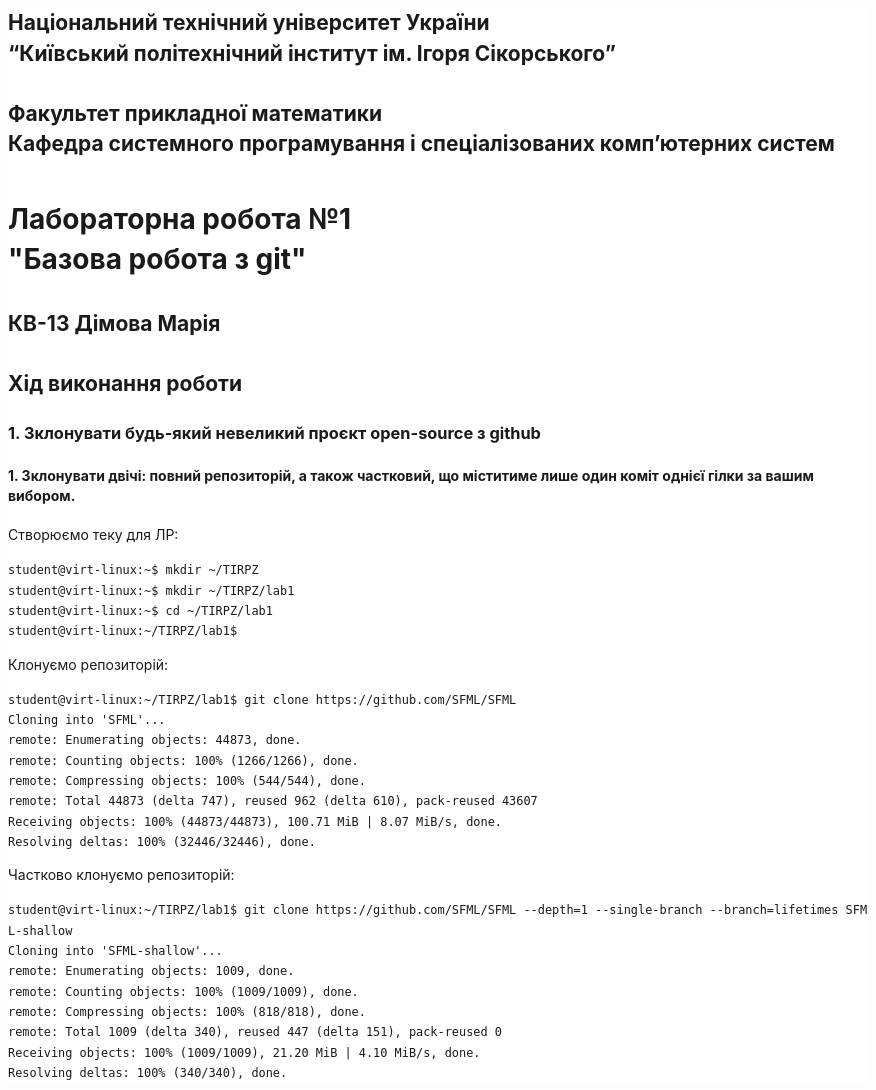 ## Національний технічний університет України<br>“Київський політехнічний інститут ім. Ігоря Сікорського”

## Факультет прикладної математики<br>Кафедра системного програмування і спеціалізованих комп’ютерних систем


# Лабораторна робота №1<br>"Базова робота з git"

## КВ-13 Дімова Марія

## Хід виконання роботи

### 1. Зклонувати будь-який невеликий проєкт open-source з github

#### 1. Зклонувати двічі: повний репозиторій, а також частковий, що міститиме лише один коміт однієї гілки за вашим вибором.

Створюємо теку для ЛР:

```
student@virt-linux:~$ mkdir ~/TIRPZ
student@virt-linux:~$ mkdir ~/TIRPZ/lab1
student@virt-linux:~$ cd ~/TIRPZ/lab1
student@virt-linux:~/TIRPZ/lab1$ 
```

Клонуємо репозиторій:

```
student@virt-linux:~/TIRPZ/lab1$ git clone https://github.com/SFML/SFML
Cloning into 'SFML'...
remote: Enumerating objects: 44873, done.
remote: Counting objects: 100% (1266/1266), done.
remote: Compressing objects: 100% (544/544), done.
remote: Total 44873 (delta 747), reused 962 (delta 610), pack-reused 43607
Receiving objects: 100% (44873/44873), 100.71 MiB | 8.07 MiB/s, done.
Resolving deltas: 100% (32446/32446), done.
```

Частково клонуємо репозиторій:

```
student@virt-linux:~/TIRPZ/lab1$ git clone https://github.com/SFML/SFML --depth=1 --single-branch --branch=lifetimes SFML-shallow
Cloning into 'SFML-shallow'...
remote: Enumerating objects: 1009, done.
remote: Counting objects: 100% (1009/1009), done.
remote: Compressing objects: 100% (818/818), done.
remote: Total 1009 (delta 340), reused 447 (delta 151), pack-reused 0
Receiving objects: 100% (1009/1009), 21.20 MiB | 4.10 MiB/s, done.
Resolving deltas: 100% (340/340), done.
```
